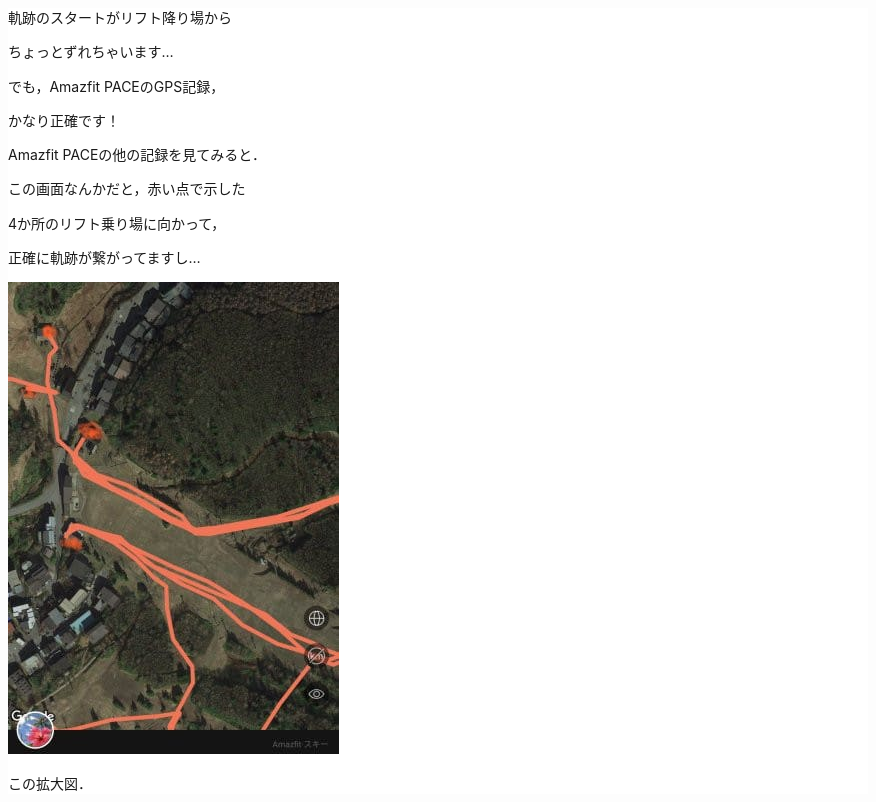 軌跡のスタートがリフト降り場から


ちょっとずれちゃいます…


でも，Amazfit PACEのGPS記録，


かなり正確です！





Amazfit PACEの他の記録を見てみると．


この画面なんかだと，赤い点で示した


4か所のリフト乗り場に向かって，


正確に軌跡が繋がってますし…




![d927d31442020545594fec5eda2ecff5.jpg](images/d927d31442020545594fec5eda2ecff5.jpg)







この拡大図．

